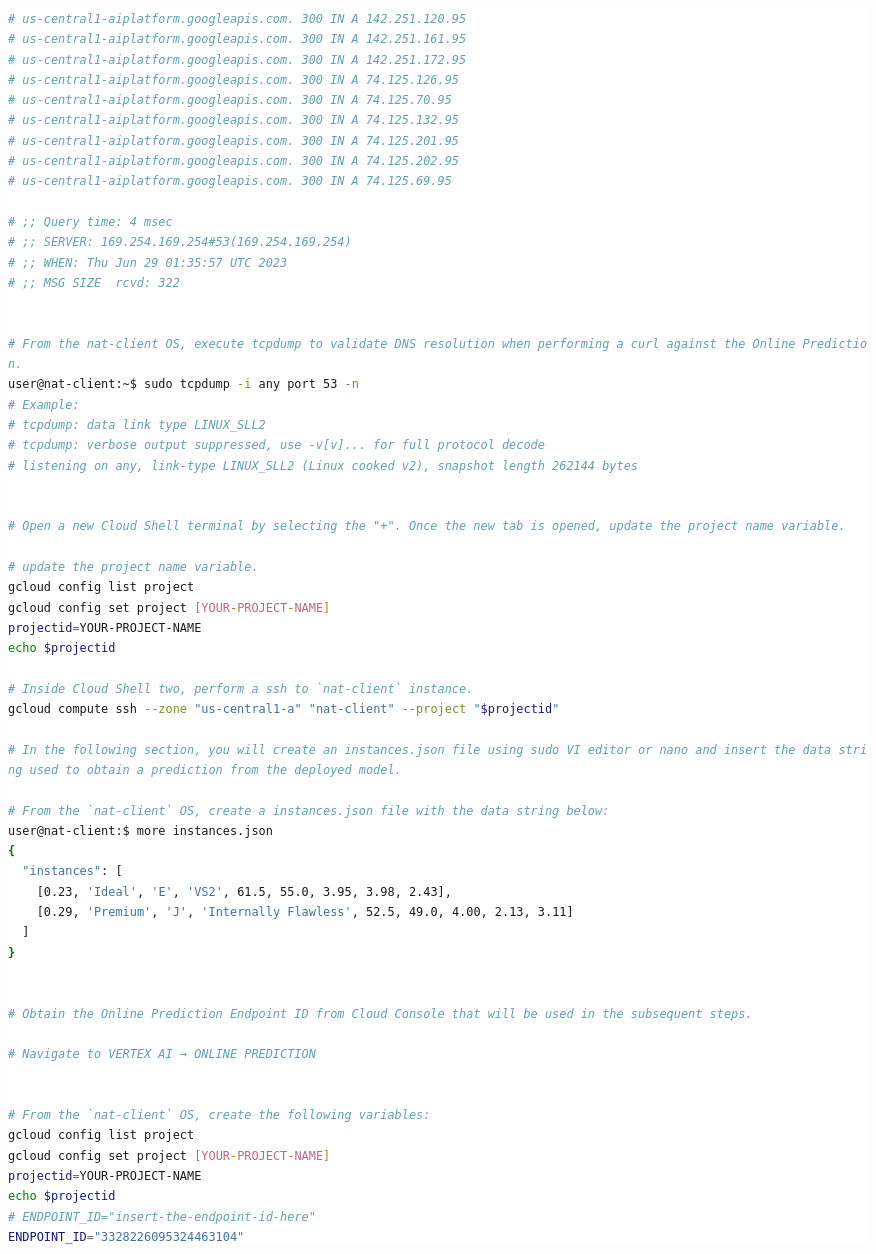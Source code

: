 ```bash
# us-central1-aiplatform.googleapis.com. 300 IN A 142.251.120.95
# us-central1-aiplatform.googleapis.com. 300 IN A 142.251.161.95
# us-central1-aiplatform.googleapis.com. 300 IN A 142.251.172.95
# us-central1-aiplatform.googleapis.com. 300 IN A 74.125.126.95
# us-central1-aiplatform.googleapis.com. 300 IN A 74.125.70.95
# us-central1-aiplatform.googleapis.com. 300 IN A 74.125.132.95
# us-central1-aiplatform.googleapis.com. 300 IN A 74.125.201.95
# us-central1-aiplatform.googleapis.com. 300 IN A 74.125.202.95
# us-central1-aiplatform.googleapis.com. 300 IN A 74.125.69.95

# ;; Query time: 4 msec
# ;; SERVER: 169.254.169.254#53(169.254.169.254)
# ;; WHEN: Thu Jun 29 01:35:57 UTC 2023
# ;; MSG SIZE  rcvd: 322


# From the nat-client OS, execute tcpdump to validate DNS resolution when performing a curl against the Online Prediction.
user@nat-client:~$ sudo tcpdump -i any port 53 -n
# Example:
# tcpdump: data link type LINUX_SLL2
# tcpdump: verbose output suppressed, use -v[v]... for full protocol decode
# listening on any, link-type LINUX_SLL2 (Linux cooked v2), snapshot length 262144 bytes


# Open a new Cloud Shell terminal by selecting the "+". Once the new tab is opened, update the project name variable.

# update the project name variable.
gcloud config list project
gcloud config set project [YOUR-PROJECT-NAME]
projectid=YOUR-PROJECT-NAME
echo $projectid

# Inside Cloud Shell two, perform a ssh to `nat-client` instance.
gcloud compute ssh --zone "us-central1-a" "nat-client" --project "$projectid"

# In the following section, you will create an instances.json file using sudo VI editor or nano and insert the data string used to obtain a prediction from the deployed model.

# From the `nat-client` OS, create a instances.json file with the data string below:
user@nat-client:$ more instances.json
{
  "instances": [
    [0.23, 'Ideal', 'E', 'VS2', 61.5, 55.0, 3.95, 3.98, 2.43],
    [0.29, 'Premium', 'J', 'Internally Flawless', 52.5, 49.0, 4.00, 2.13, 3.11]
  ]
}


# Obtain the Online Prediction Endpoint ID from Cloud Console that will be used in the subsequent steps.

# Navigate to VERTEX AI → ONLINE PREDICTION


# From the `nat-client` OS, create the following variables:
gcloud config list project
gcloud config set project [YOUR-PROJECT-NAME]
projectid=YOUR-PROJECT-NAME
echo $projectid
# ENDPOINT_ID="insert-the-endpoint-id-here"
ENDPOINT_ID="3328226095324463104"
```